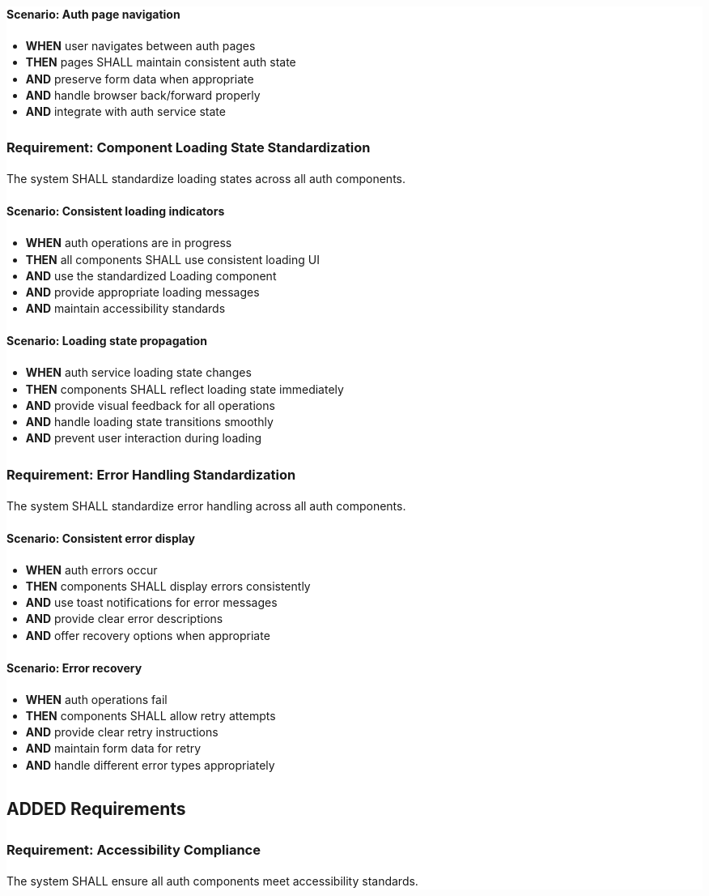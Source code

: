 #### Scenario: Auth page navigation

- **WHEN** user navigates between auth pages
- **THEN** pages SHALL maintain consistent auth state
- **AND** preserve form data when appropriate
- **AND** handle browser back/forward properly
- **AND** integrate with auth service state

### Requirement: Component Loading State Standardization

The system SHALL standardize loading states across all auth components.

#### Scenario: Consistent loading indicators

- **WHEN** auth operations are in progress
- **THEN** all components SHALL use consistent loading UI
- **AND** use the standardized Loading component
- **AND** provide appropriate loading messages
- **AND** maintain accessibility standards

#### Scenario: Loading state propagation

- **WHEN** auth service loading state changes
- **THEN** components SHALL reflect loading state immediately
- **AND** provide visual feedback for all operations
- **AND** handle loading state transitions smoothly
- **AND** prevent user interaction during loading

### Requirement: Error Handling Standardization

The system SHALL standardize error handling across all auth components.

#### Scenario: Consistent error display

- **WHEN** auth errors occur
- **THEN** components SHALL display errors consistently
- **AND** use toast notifications for error messages
- **AND** provide clear error descriptions
- **AND** offer recovery options when appropriate

#### Scenario: Error recovery

- **WHEN** auth operations fail
- **THEN** components SHALL allow retry attempts
- **AND** provide clear retry instructions
- **AND** maintain form data for retry
- **AND** handle different error types appropriately

## ADDED Requirements

### Requirement: Accessibility Compliance

The system SHALL ensure all auth components meet accessibility standards.
